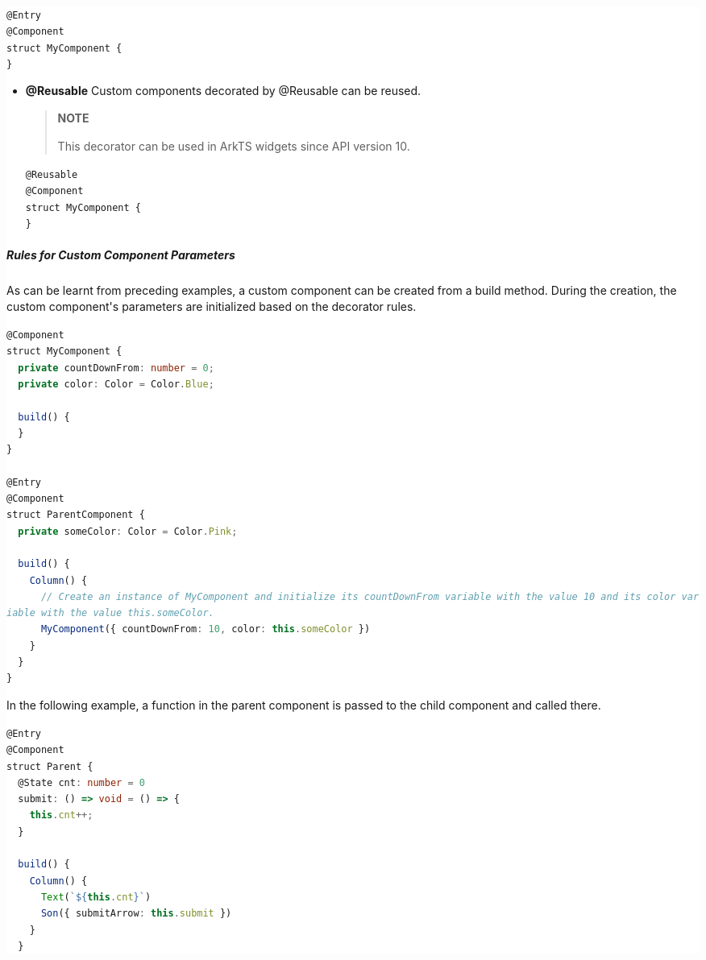   ```ts
  @Entry
  @Component
  struct MyComponent {
  }
  ```

- **@Reusable**
Custom components decorated by @Reusable can be reused.

  > **NOTE**
  >
  > This decorator can be used in ArkTS widgets since API version 10.

  ```ts
  @Reusable
  @Component
  struct MyComponent {
  }
  ```

##### Rules for Custom Component Parameters

As can be learnt from preceding examples, a custom component can be created from a build method. During the creation, the custom component's parameters are initialized based on the decorator rules.

```ts
@Component
struct MyComponent {
  private countDownFrom: number = 0;
  private color: Color = Color.Blue;

  build() {
  }
}

@Entry
@Component
struct ParentComponent {
  private someColor: Color = Color.Pink;

  build() {
    Column() {
      // Create an instance of MyComponent and initialize its countDownFrom variable with the value 10 and its color variable with the value this.someColor.
      MyComponent({ countDownFrom: 10, color: this.someColor })
    }
  }
}
```
In the following example, a function in the parent component is passed to the child component and called there.

```ts
@Entry
@Component
struct Parent {
  @State cnt: number = 0
  submit: () => void = () => {
    this.cnt++;
  }

  build() {
    Column() {
      Text(`${this.cnt}`)
      Son({ submitArrow: this.submit })
    }
  }
```